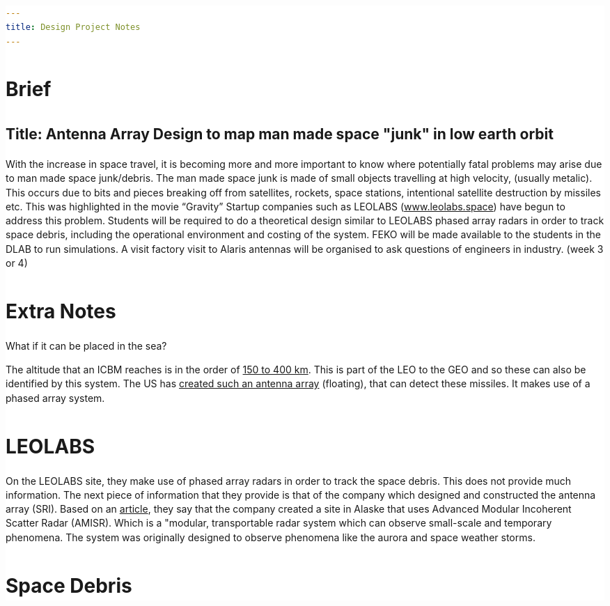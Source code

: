 ```yaml
---
title: Design Project Notes
---
```


# Brief

## Title: Antenna Array Design to map man made space "junk" in low earth orbit

With the increase in space travel, it is becoming more and more important to know where potentially fatal problems may arise due to man made space junk/debris.
The man made space junk is made of small objects travelling at high velocity, (usually metalic). This occurs due to bits and pieces breaking off from satellites, rockets, space stations, intentional satellite destruction by missiles etc.
This was highlighted in the movie “Gravity”
Startup companies such as LEOLABS (www.leolabs.space) have begun to address this problem.
Students will be required to do a theoretical design similar to LEOLABS phased array radars in order to track space debris, including the operational environment and costing of the system.
FEKO will be made available to the students in the DLAB to run simulations.
A visit factory visit to Alaris antennas will be organised to ask questions of engineers in industry. (week 3 or 4)



# Extra Notes

What if it can be placed in the sea?

The altitude that an ICBM reaches is in the order of [150 to 400 km](https://en.wikipedia.org/wiki/Intercontinental_ballistic_missile). This is part of the LEO to the GEO and so these can also be identified by this system.
The US has [created such an antenna array](https://www.airspacemag.com/how-things-work/how-things-work-phased-array-radar-10766910/) (floating), that can detect these missiles. It makes use of a phased array system.

# LEOLABS

On the LEOLABS site, they make use of phased array radars in order to track the space debris. This does not provide much information. The next piece of information that they provide is that of the company which designed and constructed the antenna array (SRI).
Based on an [article](https://www.dailymail.co.uk/sciencetech/article-4267014/Firm-raises-4-million-build-space-junk-radar-tracker.html), they say that the company created a site in Alaske that uses Advanced Modular Incoherent Scatter Radar (AMISR). Which is a "modular, transportable radar system which can observe small-scale and temporary phenomena. 
The system was originally designed to observe phenomena like the aurora and space weather storms. 

# Space Debris
